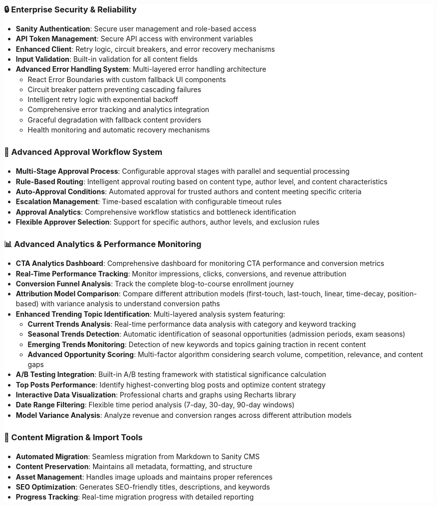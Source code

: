 ### 🔒 Enterprise Security & Reliability
- **Sanity Authentication**: Secure user management and role-based access
- **API Token Management**: Secure API access with environment variables
- **Enhanced Client**: Retry logic, circuit breakers, and error recovery mechanisms
- **Input Validation**: Built-in validation for all content fields
- **Advanced Error Handling System**: Multi-layered error handling architecture
  - React Error Boundaries with custom fallback UI components
  - Circuit breaker pattern preventing cascading failures
  - Intelligent retry logic with exponential backoff
  - Comprehensive error tracking and analytics integration
  - Graceful degradation with fallback content providers
  - Health monitoring and automatic recovery mechanisms

### 🔄 Advanced Approval Workflow System
- **Multi-Stage Approval Process**: Configurable approval stages with parallel and sequential processing
- **Rule-Based Routing**: Intelligent approval routing based on content type, author level, and content characteristics
- **Auto-Approval Conditions**: Automated approval for trusted authors and content meeting specific criteria
- **Escalation Management**: Time-based escalation with configurable timeout rules
- **Approval Analytics**: Comprehensive workflow statistics and bottleneck identification
- **Flexible Approver Selection**: Support for specific authors, author levels, and exclusion rules

### 📊 Advanced Analytics & Performance Monitoring
- **CTA Analytics Dashboard**: Comprehensive dashboard for monitoring CTA performance and conversion metrics
- **Real-Time Performance Tracking**: Monitor impressions, clicks, conversions, and revenue attribution
- **Conversion Funnel Analysis**: Track the complete blog-to-course enrollment journey
- **Attribution Model Comparison**: Compare different attribution models (first-touch, last-touch, linear, time-decay, position-based) with variance analysis to understand conversion paths 
- **Enhanced Trending Topic Identification**: Multi-layered analysis system featuring:
  - **Current Trends Analysis**: Real-time performance data analysis with category and keyword tracking
  - **Seasonal Trends Detection**: Automatic identification of seasonal opportunities (admission periods, exam seasons)
  - **Emerging Trends Monitoring**: Detection of new keywords and topics gaining traction in recent content
  - **Advanced Opportunity Scoring**: Multi-factor algorithm considering search volume, competition, relevance, and content gaps
- **A/B Testing Integration**: Built-in A/B testing framework with statistical significance calculation
- **Top Posts Performance**: Identify highest-converting blog posts and optimize content strategy
- **Interactive Data Visualization**: Professional charts and graphs using Recharts library
- **Date Range Filtering**: Flexible time period analysis (7-day, 30-day, 90-day windows)
- **Model Variance Analysis**: Analyze revenue and conversion ranges across different attribution models

### 🔄 Content Migration & Import Tools
- **Automated Migration**: Seamless migration from Markdown to Sanity CMS
- **Content Preservation**: Maintains all metadata, formatting, and structure
- **Asset Management**: Handles image uploads and maintains proper references
- **SEO Optimization**: Generates SEO-friendly titles, descriptions, and keywords
- **Progress Tracking**: Real-time migration progress with detailed reporting
